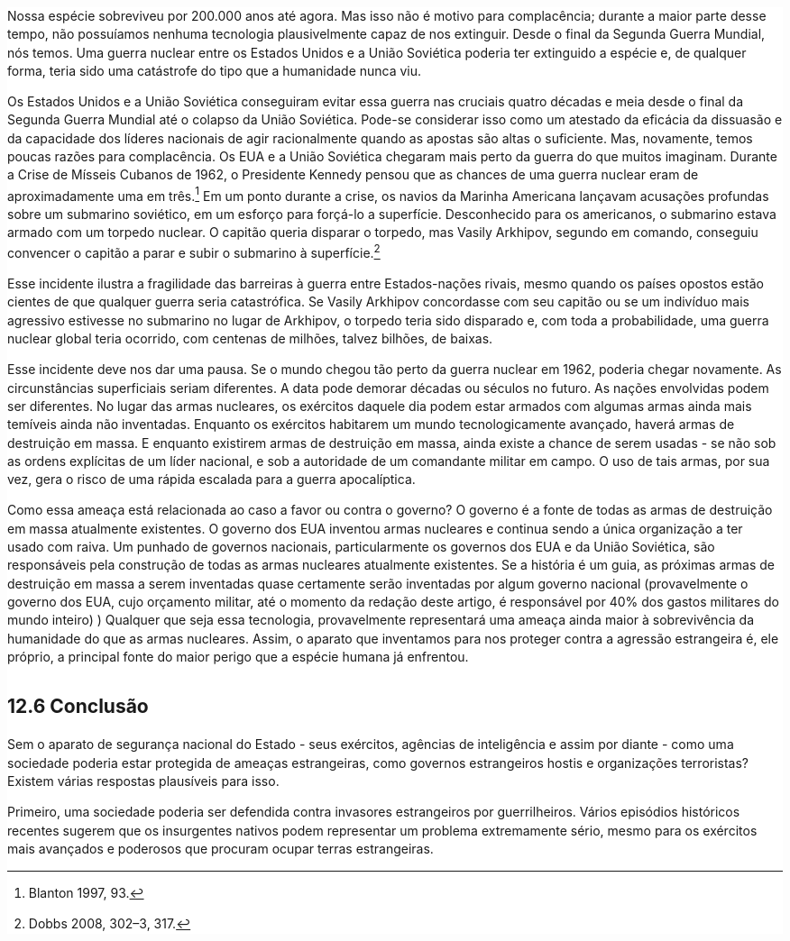 Nossa espécie sobreviveu por 200.000 anos até agora. Mas isso não é motivo para complacência; durante a maior parte desse tempo, não possuíamos nenhuma tecnologia plausivelmente capaz de nos extinguir. Desde o final da Segunda Guerra Mundial, nós temos. Uma guerra nuclear entre os Estados Unidos e a União Soviética poderia ter extinguido a espécie e, de qualquer forma, teria sido uma catástrofe do tipo que a humanidade nunca viu.

Os Estados Unidos e a União Soviética conseguiram evitar essa guerra nas cruciais quatro décadas e meia desde o final da Segunda Guerra Mundial até o colapso da União Soviética. Pode-se considerar isso como um atestado da eficácia da dissuasão e da capacidade dos líderes nacionais de agir racionalmente quando as apostas são altas o suficiente. Mas, novamente, temos poucas razões para complacência. Os EUA e a União Soviética chegaram mais perto da guerra do que muitos imaginam. Durante a Crise de Mísseis Cubanos de 1962, o Presidente Kennedy pensou que as chances de uma guerra nuclear eram de aproximadamente uma em três.[^78] Em um ponto durante a crise, os navios da Marinha Americana lançavam acusações profundas sobre um submarino soviético, em um esforço para forçá-lo a superfície. Desconhecido para os americanos, o submarino estava armado com um torpedo nuclear. O capitão queria disparar o torpedo, mas Vasily Arkhipov, segundo em comando, conseguiu convencer o capitão a parar e subir o submarino à superfície.[^79]

Esse incidente ilustra a fragilidade das barreiras à guerra entre Estados-nações rivais, mesmo quando os países opostos estão cientes de que qualquer guerra seria catastrófica. Se Vasily Arkhipov concordasse com seu capitão ou se um indivíduo mais agressivo estivesse no submarino no lugar de Arkhipov, o torpedo teria sido disparado e, com toda a probabilidade, uma guerra nuclear global teria ocorrido, com centenas de milhões, talvez bilhões, de baixas.

Esse incidente deve nos dar uma pausa. Se o mundo chegou tão perto da guerra nuclear em 1962, poderia chegar novamente. As circunstâncias superficiais seriam diferentes. A data pode demorar décadas ou séculos no futuro. As nações envolvidas podem ser diferentes. No lugar das armas nucleares, os exércitos daquele dia podem estar armados com algumas armas ainda mais temíveis ainda não inventadas. Enquanto os exércitos habitarem um mundo tecnologicamente avançado, haverá armas de destruição em massa. E enquanto existirem armas de destruição em massa, ainda existe a chance de serem usadas - se não sob as ordens explícitas de um líder nacional, e sob a autoridade de um comandante militar em campo. O uso de tais armas, por sua vez, gera o risco de uma rápida escalada para a guerra apocalíptica.

Como essa ameaça está relacionada ao caso a favor ou contra o governo? O governo é a fonte de todas as armas de destruição em massa atualmente existentes. O governo dos EUA inventou armas nucleares e continua sendo a única organização a ter usado com raiva. Um punhado de governos nacionais, particularmente os governos dos EUA e da União Soviética, são responsáveis ​​pela construção de todas as armas nucleares atualmente existentes. Se a história é um guia, as próximas armas de destruição em massa a serem inventadas quase certamente serão inventadas por algum governo nacional (provavelmente o governo dos EUA, cujo orçamento militar, até o momento da redação deste artigo, é responsável por 40% dos gastos militares do mundo inteiro) ) Qualquer que seja essa tecnologia, provavelmente representará uma ameaça ainda maior à sobrevivência da humanidade do que as armas nucleares. Assim, o aparato que inventamos para nos proteger contra a agressão estrangeira é, ele próprio, a principal fonte do maior perigo que a espécie humana já enfrentou.

## 12.6 Conclusão

Sem o aparato de segurança nacional do Estado - seus exércitos, agências de inteligência e assim por diante - como uma sociedade poderia estar protegida de ameaças estrangeiras, como governos estrangeiros hostis e organizações terroristas? Existem várias respostas plausíveis para isso.

Primeiro, uma sociedade poderia ser defendida contra invasores estrangeiros por guerrilheiros. Vários episódios históricos recentes sugerem que os insurgentes nativos podem representar um problema extremamente sério, mesmo para os exércitos mais avançados e poderosos que procuram ocupar terras estrangeiras.


[^1]: U.S. Navy 2009; Birkler et al. 1998, 75.
[^2]: CNN Money 2012.
[^3]: Stockholm International Peace Research Institute 2012.
[^4]: Vigésimo Quinto Batalhão de Aviação n.d.
[^5]: Para uma descrição do conflito no Vietnã, consulte Herring 2002.
[^6]: Para uma descrição da guerra de independência da Irlanda, consulte Hopkinson 2002.
[^7]: Para um relato da revolta da Argélia, ver Horne 1987.
[^8]: Para uma descrição do conflito soviético-afegão, consulte Maley 2009.
[^9]: Estima-se que 47% das famílias americanas possuem armas de fogo (Saad 2011), e o país contém mais de 200 milhões de armas particulares, quase um terço do suprimento total de armas do mundo (Reuters 2007b).
[^10]: Para uma descrição do movimento de independência da Índia, ver Sarkar 1988.
[^11]: Para uma descrição do movimento americano pelos direitos civis, ver Williams 1987.
[^12]: Para um relato da luta polonesa, ver Mason 1996, 26-9, 51-4; Sanford 2002, pp. 50–5; BBC News 1999.
[^13]: Ver Coleman 1996, capítulo 16, para uma breve descrição do golpe de agosto e do colapso da União Soviética. Sobre a recusa das forças especiais soviéticas em atacar a Casa Branca, ver Ebon 1994, 7-9. No caso da Estônia, ver Tusty e Tusty 2006.
[^14]: Mao 1972, 61.
[^15]: Esse relato deriva levemente de Sharp 1990, cap. 2–3.
[^16]: Ver Sobek 2009, 2–3; Cashman e Robinson 2007, 3-4.
[^17]: Lorenz 1966, 42-3, capítulo 13; Wilson 2000, p. 254-5.
[^18]: Robert Sapolsky (em Fry 2007, prefácio, x) atribui a tese a Lorenz (1966). No entanto, Lorenz conclui seu livro com uma discussão de maneiras de evitar a guerra (1966, capítulo 14), chegando a prever que um dia o amor e a amizade abrangerão toda a humanidade (298–9).
[^19]: Fry 2007, 17, 237–8.
[^20]: Remak 1993, 14, 157. O princípio da neutralidade suíça foi escrito no Tratado de Paris de 1815, após a derrota de Napoleão Bonaparte, que já havia assumido a Suíça.
[^21]: Cashman e Robinson 2007, 1; Gat 2006, 591; Pinker 2011.
[^22]: Gat (2006, 39-41) assume essa posição.
[^23]: Gat (2006, 61-7, 409-14) considera isso a causa subjacente central da guerra.
[^24]: Cashman e Robinson 2007, 205, 216–23.
[^25]: Cashman e Robinson 2007, 271-3.
[^26]: Karsh 2002, 89-92.
[^27]: Um tratado de 1975 havia estabelecido a fronteira entre os dois países no meio do rio. No entanto, Saddam Hussein, sentindo que o Iraque havia sido coagido a aceitar esse tratado, desejava retornar aos termos de um tratado anterior, de 1937, que havia estabelecido a fronteira na margem oriental do rio.
[^28]: Cashman 1993, 165–72; Choucri e North 1975, 248–9, 254.
[^29]: Cashman e Robinson 2007, 55–68.
[^30]: Cashman e Robinson 2007, 271–3, 288–92.
[^31]: Parker 1997, 2; Miller 2001, 20; Lindemann 2010, 68-70.
[^32]: Keynes 1920, 225. A opinião britânica da época estava amplamente de acordo com Keynes (Henig 1995, 50-2).
[^33]: Organski 1968, 371.
[^34]: Copeland 2000, 4–5.
[^35]: Organski 1968, 356–9.
[^36]: Copeland 2000, 56-117.
[^37]: Cashman e Robinson 2007, 30-6, 57. As evidências de Copeland (2000, 79-117) mostram como as autoridades alemãs manipularam a Áustria, a Rússia e a França na guerra.
[^38]: Organski 1968, 357–8.
[^39]: Copeland 2000, 118–45.
[^40]: Cashman e Robinson 2007, 278-81.
[^41]: Veja a declaração seminal de Babst (1972). Veja Gleditsch 1992 para uma breve revisão da literatura.
[^42]: Kant 1957, 12–13.
[^43]: Ver Seção 9.4.3. Gat (2006, 582-3) observa que massas belicosas em muitas sociedades levaram seus líderes à guerra.
[^44]: Bremer 1992, 316, 328–30, 334–6; Russett e Oneal 2001, 108-11.
[^45]: Doyle 2010a; 2010b.
[^46]: Domke 1988, capítulo 5.
[^47]: Gartzke 2010.
[^48]: Gat 2006, 587-97.
[^49]: Mueller 2004, 1–2, 32–40; Pinker 2011, capítulo 4.
[^50]: Bremer 1992, 312–13, 327, 334–6.
[^51]: O ditado "_Si vis pacem, para bellum_" deriva do escritor romano do século IV Vegetius (2001, 63).
[^52]: Bremer (1992, 318) discute esses argumentos.
[^53]: Bremer 1992, 326, 334–8. Bremer observa que, depois de controlar outros fatores, o efeito da militarização é mínimo.
[^54]: Agência Central de Inteligência dos EUA 2011. A Wikipedia lista cinco países adicionais com "sem exército permanente, mas \[...\] forças militares limitadas": Haiti, Islândia, Maurício, Mônaco e Panamá, todos listados pela CIA como "sem forças militares regulares".
[^55]: Departamento de Estado dos EUA 2011.
[^56]: Agência Central de Inteligência dos EUA em 2011.
[^57]: Departamento de Defesa dos EUA 2010; Departamento Canadense de Defesa Nacional 2011.
[^58]: Todos os dados sobre fatalidades terroristas são da RAND Corporation (2011).
[^59]: _Disaster Center_ 2011a. Concentro-me nas mortes americanas aqui porque estatísticas confiáveis dos EUA estão mais prontamente disponíveis do que as estatísticas mundiais.
[^60]: _Disaster Center_ 2011b. Os totais de óbitos nos anos não mostrados na tabela foram estimados com base nos totais de óbitos nos anos próximos.
[^61]: Lugar 2005, 14, 19.
[^62]: Comissão de Prevenção da Proliferação e Terrorismo das ADM 2008, xv. Para alertas igualmente terríveis, consulte Allison 2004, 15; Bunn 2006.
[^63]: O método usual de avaliar a probabilidade de um evento envolve observar sua frequência em um grande número de tentativas. No presente caso, nenhuma instância do evento foi observada. Outra abordagem é observar a frequência de quase acidentes - casos em que o evento quase ocorreu. Não há casos conhecidos em que os terroristas tenham chegado muito perto de um grande ataque bem-sucedido com armas de destruição em massa; no entanto, houve numerosos casos em que planos terroristas de distribuição de agentes tóxicos foram frustrados e outros em que indivíduos ou grupos não autorizados foram apanhados com amostras de urânio altamente enriquecido (Cordesman 2005, 22-4). A maneira mais confiável de avaliar probabilidades pode ser estabelecer um mercado de apostas (consulte, por exemplo, www.intrade.com). O governo dos EUA considerou estabelecer um mercado de apostas em terrorismo, mas rejeitou a proposta por razões emocionais (CNN 2003).
[^64]: Lugar 2005, 14, 19.
[^65]: Veja Levi 2007. Embora Levi se recuse a oferecer uma avaliação numérica do risco de terrorismo nuclear, a impressão que ele deixa é muito menos alarmante do que a deixada pelos autores anteriores. No entanto, Levi aconselha fortemente a favor do fortalecimento das defesas contra o terrorismo nuclear.
[^66]: Levi (2007, 38) menciona a possibilidade de 100.000 mortes devido a um ataque nuclear terrorista em Nova York; Allison (2004, 4) menciona a possibilidade de meio milhão de mortes imediatas do mesmo evento, além de centenas de milhares mais nas horas seguintes.
[^67]: Bush 2001.
[^68]: Ver, por exemplo, Hornberger 2006.
[^69]: Bin Laden 1996; Bin Laden et al. 1998.
[^70]: Veja Obama 2004, x: "Também não pretendo entender o niilismo severo que levou os terroristas naquele dia e que ainda deixa seus irmãos. Meus poderes de empatia, minha capacidade de alcançar o coração de outra pessoa não podem penetrar nos olhares vazios daqueles que matariam inocentes com satisfação abstrata e serena."
[^71]: Atran 2010, 347. Ver Atran 2010, 53-4, 55-6, 114-15, 290, sobre motivações terroristas. Atran (2010, 4-5, 42-3) contesta as observações de Bush e Obama.
[^72]: Pape e Feldman 2010, 9–10.
[^73]: Dos vídeos dos mártires do 11 de Setembro, citados em Pape e Feldman 2010, 23.
[^74]: Sobre os resultados da pesquisa, veja Atran 2010, pp. 57–8; Satloff 2008. Sobre a população muçulmana mundial, consulte Pew Research Center 2009.
[^75]: CNN 2011.
[^76]: Perry 2008. [militarybases.com](http://militarybases.com/) relata que as forças dos EUA estão posicionadas em mais de 135 países em todo o mundo; acessado em 18 de outubro de 2011).
[^77]: BBC News 2003.
[^78]: Blanton 1997, 93.
[^79]: Dobbs 2008, 302–3, 317.